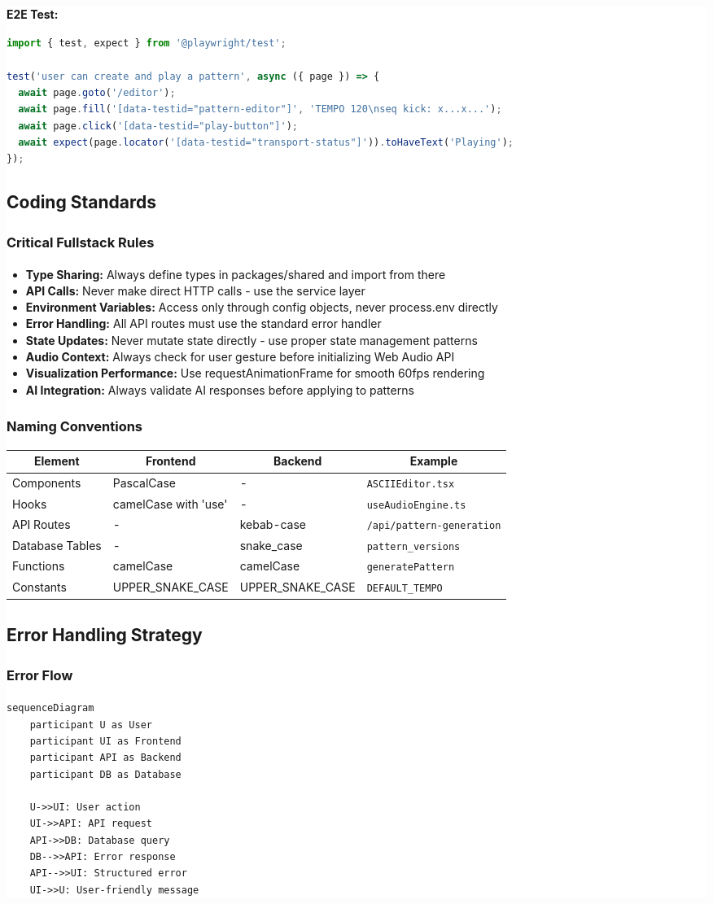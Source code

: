 **E2E Test:**
```typescript
import { test, expect } from '@playwright/test';

test('user can create and play a pattern', async ({ page }) => {
  await page.goto('/editor');
  await page.fill('[data-testid="pattern-editor"]', 'TEMPO 120\nseq kick: x...x...');
  await page.click('[data-testid="play-button"]');
  await expect(page.locator('[data-testid="transport-status"]')).toHaveText('Playing');
});
```

## Coding Standards

### Critical Fullstack Rules

- **Type Sharing:** Always define types in packages/shared and import from there
- **API Calls:** Never make direct HTTP calls - use the service layer
- **Environment Variables:** Access only through config objects, never process.env directly
- **Error Handling:** All API routes must use the standard error handler
- **State Updates:** Never mutate state directly - use proper state management patterns
- **Audio Context:** Always check for user gesture before initializing Web Audio API
- **Visualization Performance:** Use requestAnimationFrame for smooth 60fps rendering
- **AI Integration:** Always validate AI responses before applying to patterns

### Naming Conventions

| Element | Frontend | Backend | Example |
|---------|----------|---------|---------|
| Components | PascalCase | - | `ASCIIEditor.tsx` |
| Hooks | camelCase with 'use' | - | `useAudioEngine.ts` |
| API Routes | - | kebab-case | `/api/pattern-generation` |
| Database Tables | - | snake_case | `pattern_versions` |
| Functions | camelCase | camelCase | `generatePattern` |
| Constants | UPPER_SNAKE_CASE | UPPER_SNAKE_CASE | `DEFAULT_TEMPO` |

## Error Handling Strategy

### Error Flow

```mermaid
sequenceDiagram
    participant U as User
    participant UI as Frontend
    participant API as Backend
    participant DB as Database

    U->>UI: User action
    UI->>API: API request
    API->>DB: Database query
    DB-->>API: Error response
    API-->>UI: Structured error
    UI->>U: User-friendly message
```
